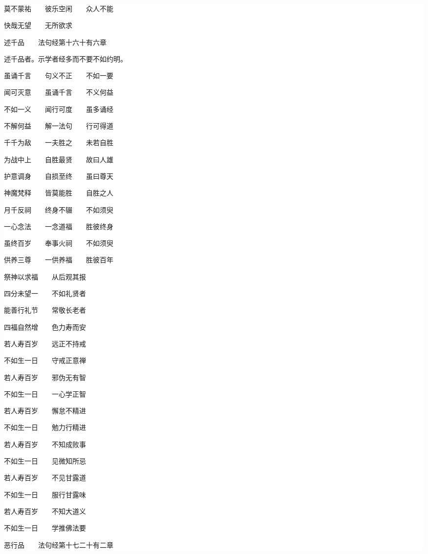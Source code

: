 莫不蒙祐　　彼乐空闲　　众人不能  

快哉无望　　无所欲求  

述千品　　法句经第十六十有六章  

述千品者。示学者经多而不要不如约明。  

虽诵千言　　句义不正　　不如一要  

闻可灭意　　虽诵千言　　不义何益  

不如一义　　闻行可度　　虽多诵经  

不解何益　　解一法句　　行可得道  

千千为敌　　一夫胜之　　未若自胜  

为战中上　　自胜最贤　　故曰人雄  

护意调身　　自损至终　　虽曰尊天  

神魔梵释　　皆莫能胜　　自胜之人  

月千反祠　　终身不辍　　不如须臾  

一心念法　　一念道福　　胜彼终身  

虽终百岁　　奉事火祠　　不如须臾  

供养三尊　　一供养福　　胜彼百年  

祭神以求福　　从后观其报  

四分未望一　　不如礼贤者  

能善行礼节　　常敬长老者  

四福自然增　　色力寿而安  

若人寿百岁　　远正不持戒  

不如生一日　　守戒正意禅  

若人寿百岁　　邪伪无有智  

不如生一日　　一心学正智  

若人寿百岁　　懈怠不精进  

不如生一日　　勉力行精进  

若人寿百岁　　不知成败事  

不如生一日　　见微知所忌  

若人寿百岁　　不见甘露道  

不如生一日　　服行甘露味  

若人寿百岁　　不知大道义  

不如生一日　　学推佛法要  

恶行品　　法句经第十七二十有二章  
